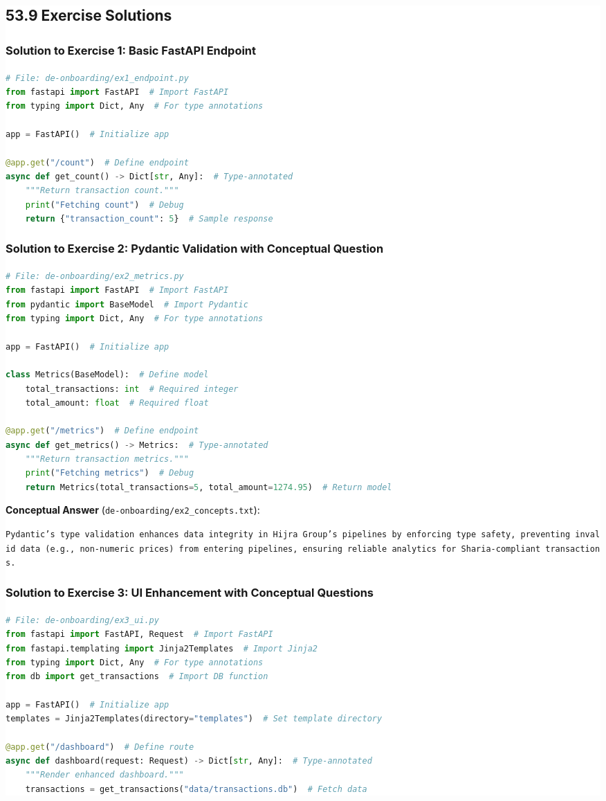 ## 53.9 Exercise Solutions

### Solution to Exercise 1: Basic FastAPI Endpoint

```python
# File: de-onboarding/ex1_endpoint.py
from fastapi import FastAPI  # Import FastAPI
from typing import Dict, Any  # For type annotations

app = FastAPI()  # Initialize app

@app.get("/count")  # Define endpoint
async def get_count() -> Dict[str, Any]:  # Type-annotated
    """Return transaction count."""
    print("Fetching count")  # Debug
    return {"transaction_count": 5}  # Sample response
```

### Solution to Exercise 2: Pydantic Validation with Conceptual Question

```python
# File: de-onboarding/ex2_metrics.py
from fastapi import FastAPI  # Import FastAPI
from pydantic import BaseModel  # Import Pydantic
from typing import Dict, Any  # For type annotations

app = FastAPI()  # Initialize app

class Metrics(BaseModel):  # Define model
    total_transactions: int  # Required integer
    total_amount: float  # Required float

@app.get("/metrics")  # Define endpoint
async def get_metrics() -> Metrics:  # Type-annotated
    """Return transaction metrics."""
    print("Fetching metrics")  # Debug
    return Metrics(total_transactions=5, total_amount=1274.95)  # Return model
```

**Conceptual Answer** (`de-onboarding/ex2_concepts.txt`):

```
Pydantic’s type validation enhances data integrity in Hijra Group’s pipelines by enforcing type safety, preventing invalid data (e.g., non-numeric prices) from entering pipelines, ensuring reliable analytics for Sharia-compliant transactions.
```

### Solution to Exercise 3: UI Enhancement with Conceptual Questions

```python
# File: de-onboarding/ex3_ui.py
from fastapi import FastAPI, Request  # Import FastAPI
from fastapi.templating import Jinja2Templates  # Import Jinja2
from typing import Dict, Any  # For type annotations
from db import get_transactions  # Import DB function

app = FastAPI()  # Initialize app
templates = Jinja2Templates(directory="templates")  # Set template directory

@app.get("/dashboard")  # Define route
async def dashboard(request: Request) -> Dict[str, Any]:  # Type-annotated
    """Render enhanced dashboard."""
    transactions = get_transactions("data/transactions.db")  # Fetch data
```